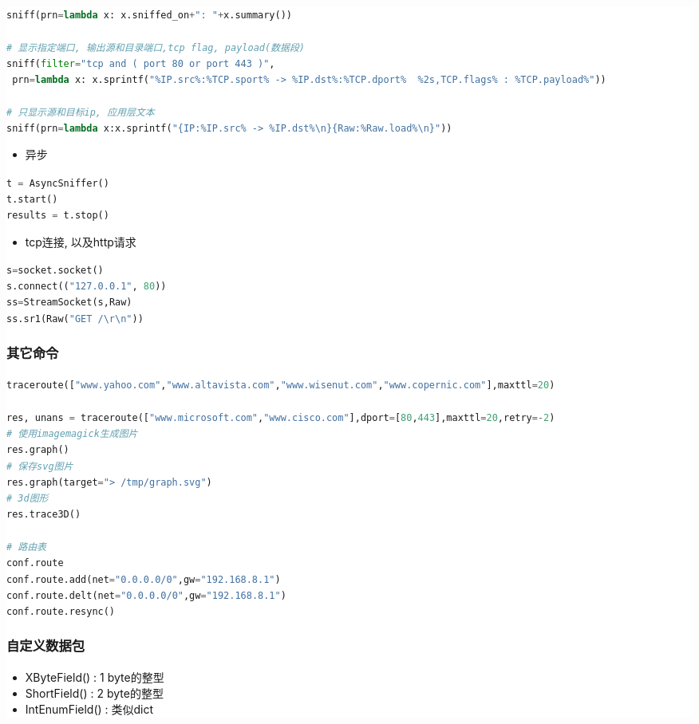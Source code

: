 ```py
sniff(prn=lambda x: x.sniffed_on+": "+x.summary())

# 显示指定端口, 输出源和目录端口,tcp flag, payload(数据段)
sniff(filter="tcp and ( port 80 or port 443 )",
 prn=lambda x: x.sprintf("%IP.src%:%TCP.sport% -> %IP.dst%:%TCP.dport%  %2s,TCP.flags% : %TCP.payload%"))

# 只显示源和目标ip, 应用层文本
sniff(prn=lambda x:x.sprintf("{IP:%IP.src% -> %IP.dst%\n}{Raw:%Raw.load%\n}"))
```

- 异步

```py
t = AsyncSniffer()
t.start()
results = t.stop()
```

- tcp连接, 以及http请求

```py
s=socket.socket()
s.connect(("127.0.0.1", 80))
ss=StreamSocket(s,Raw)
ss.sr1(Raw("GET /\r\n"))
```

### 其它命令

```py
traceroute(["www.yahoo.com","www.altavista.com","www.wisenut.com","www.copernic.com"],maxttl=20)

res, unans = traceroute(["www.microsoft.com","www.cisco.com"],dport=[80,443],maxttl=20,retry=-2)
# 使用imagemagick生成图片
res.graph()
# 保存svg图片
res.graph(target="> /tmp/graph.svg") 
# 3d图形
res.trace3D()

# 路由表
conf.route
conf.route.add(net="0.0.0.0/0",gw="192.168.8.1")
conf.route.delt(net="0.0.0.0/0",gw="192.168.8.1")
conf.route.resync()
```

### 自定义数据包

- XByteField()   : 1 byte的整型
- ShortField()   : 2 byte的整型
- IntEnumField() : 类似dict
